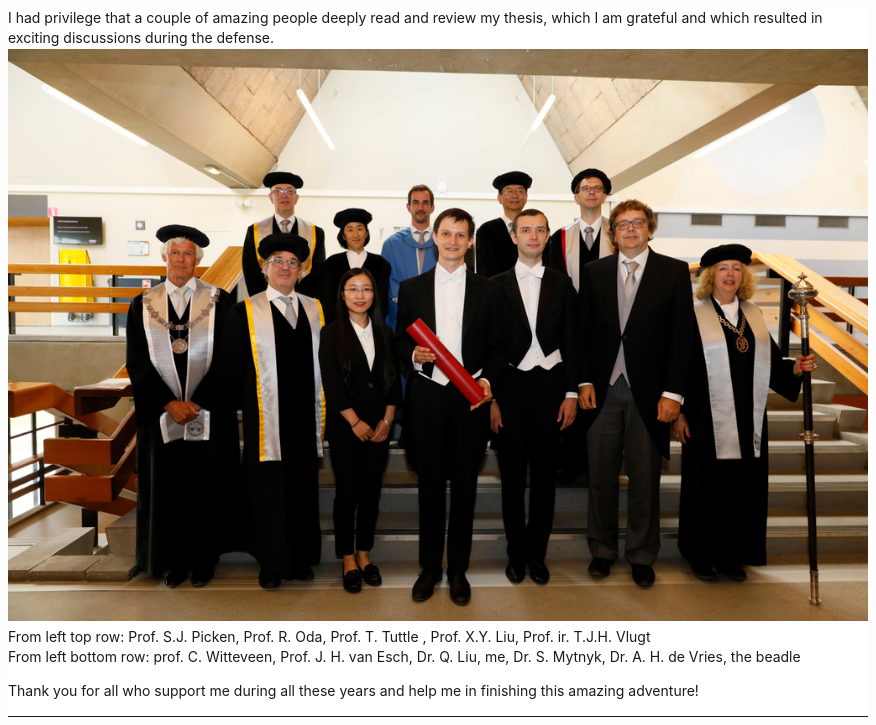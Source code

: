
I had privilege that a couple of amazing people deeply read and review my thesis, which I am grateful and which resulted in exciting discussions during the defense.
<img src="/images/2019-09-26-grad2.jpg" width="100%">
From left top row: Prof. S.J. Picken, Prof. R. Oda, Prof. T. Tuttle , Prof. X.Y. Liu, Prof. ir. T.J.H. Vlugt <br>
From left bottom row: prof. C. Witteveen, Prof. J. H. van Esch, Dr. Q. Liu, me, Dr. S. Mytnyk, Dr. A. H. de Vries, the beadle

Thank you for all who support me during all these years and help me in finishing this amazing adventure!

------

